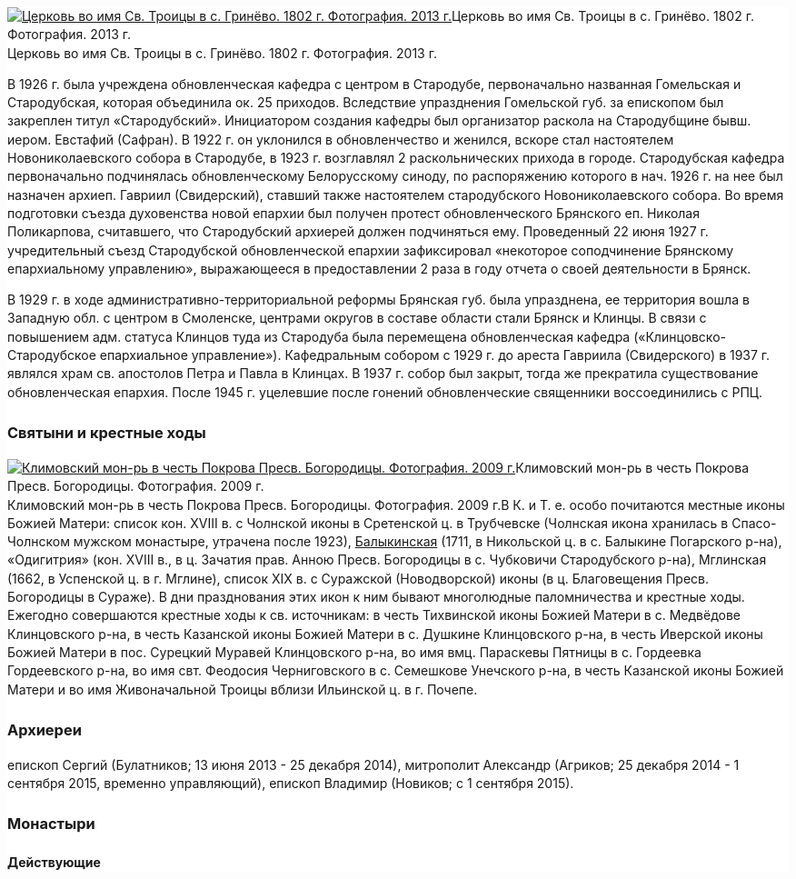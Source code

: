 [![Церковь во имя Св. Троицы в с. Гринёво. 1802 г. Фотография. 2013 г.](https://pravenc.ru/data/2015/03/18/1234039174/i200.jpg "Кликните для увеличения картинки")](https://pravenc.ru/data/2015/03/18/1234039174/i400.jpg)Церковь во имя Св. Троицы в с. Гринёво. 1802 г. Фотография. 2013 г.  
Церковь во имя Св. Троицы в с. Гринёво. 1802 г. Фотография. 2013 г.

В 1926 г. была учреждена обновленческая кафедра с центром в Стародубе, первоначально названная Гомельская и Стародубская, которая объединила ок. 25 приходов. Вследствие упразднения Гомельской губ. за епископом был закреплен титул «Стародубский». Инициатором создания кафедры был организатор раскола на Стародубщине бывш. иером. Евстафий (Сафран). В 1922 г. он уклонился в обновленчество и женился, вскоре стал настоятелем Новониколаевского собора в Стародубе, в 1923 г. возглавлял 2 раскольнических прихода в городе. Стародубская кафедра первоначально подчинялась обновленческому Белорусскому синоду, по распоряжению которого в нач. 1926 г. на нее был назначен архиеп. Гавриил (Свидерский), ставший также настоятелем стародубского Новониколаевского собора. Во время подготовки съезда духовенства новой епархии был получен протест обновленческого Брянского еп. Николая Поликарпова, считавшего, что Стародубский архиерей должен подчиняться ему. Проведенный 22 июня 1927 г. учредительный съезд Стародубской обновленческой епархии зафиксировал «некоторое соподчинение Брянскому епархиальному управлению», выражающееся в предоставлении 2 раза в году отчета о своей деятельности в Брянск.

В 1929 г. в ходе административно-территориальной реформы Брянская губ. была упразднена, ее территория вошла в Западную обл. с центром в Смоленске, центрами округов в составе области стали Брянск и Клинцы. В связи с повышением адм. статуса Клинцов туда из Стародуба была перемещена обновленческая кафедра («Клинцовско-Стародубское епархиальное управление»). Кафедральным собором с 1929 г. до ареста Гавриила (Свидерского) в 1937 г. являлся храм св. апостолов Петра и Павла в Клинцах. В 1937 г. собор был закрыт, тогда же прекратила существование обновленческая епархия. После 1945 г. уцелевшие после гонений обновленческие священники воссоединились с РПЦ.

### Святыни и крестные ходы

[![Климовский мон-рь в честь Покрова Пресв. Богородицы. Фотография. 2009 г.](https://pravenc.ru/data/2015/03/18/1234040549/i200.jpg "Кликните для увеличения картинки")](https://pravenc.ru/data/2015/03/18/1234040549/i400.jpg)Климовский мон-рь в честь Покрова Пресв. Богородицы. Фотография. 2009 г.  
Климовский мон-рь в честь Покрова Пресв. Богородицы. Фотография. 2009 г.В К. и Т. е. особо почитаются местные иконы Божией Матери: список кон. XVIII в. с Чолнской иконы в Сретенской ц. в Трубчевске (Чолнская икона хранилась в Спасо-Чолнском мужском монастыре, утрачена после 1923), [Балыкинская](https://pravenc.ru/text/Балыкинская.html) (1711, в Никольской ц. в с. Балыкине Погарского р-на), «Одигитрия» (кон. XVIII в., в ц. Зачатия прав. Анною Пресв. Богородицы в с. Чубковичи Стародубского р-на), Мглинская (1662, в Успенской ц. в г. Мглине), список XIX в. с Суражской (Новодворской) иконы (в ц. Благовещения Пресв. Богородицы в Сураже). В дни празднования этих икон к ним бывают многолюдные паломничества и крестные ходы. Ежегодно совершаются крестные ходы к св. источникам: в честь Тихвинской иконы Божией Матери в с. Медвёдове Клинцовского р-на, в честь Казанской иконы Божией Матери в с. Душкине Клинцовского р-на, в честь Иверской иконы Божией Матери в пос. Сурецкий Муравей Клинцовского р-на, во имя вмц. Параскевы Пятницы в с. Гордеевка Гордеевского р-на, во имя свт. Феодосия Черниговского в с. Семешкове Унечского р-на, в честь Казанской иконы Божией Матери и во имя Живоначальной Троицы вблизи Ильинской ц. в г. Почепе.

### Архиереи

епископ Сергий (Булатников; 13 июня 2013 - 25 декабря 2014), митрополит Александр (Агриков; 25 декабря 2014 - 1 сентября 2015, временно управляющий), епископ Владимир (Новиков; с 1 сентября 2015).

### Монастыри

#### Действующие
